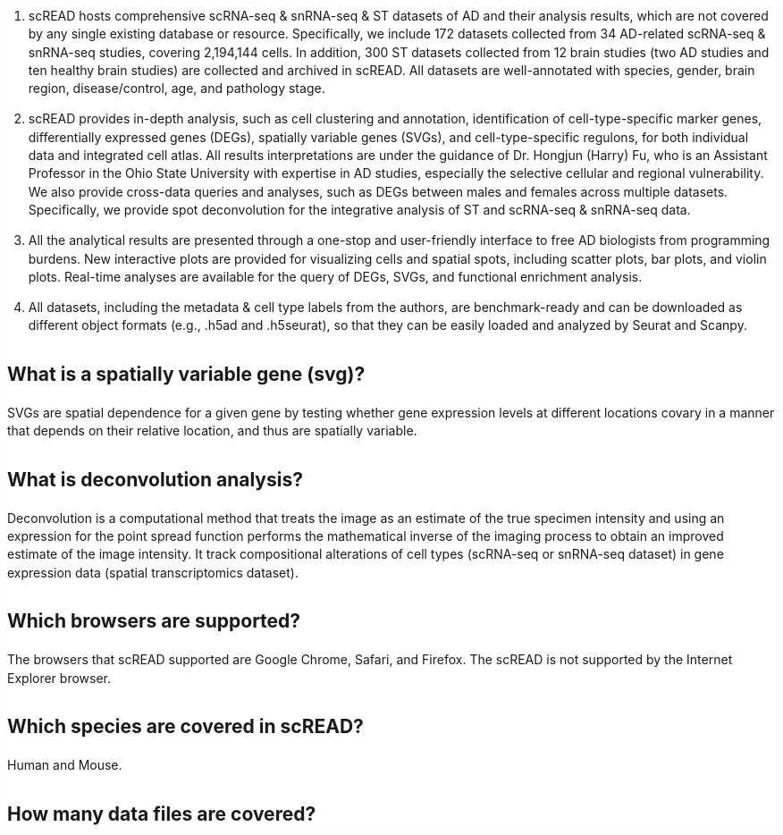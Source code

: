 1. scREAD hosts comprehensive scRNA-seq & snRNA-seq & ST datasets of AD and their analysis results, which are not covered by any single existing database or resource. Specifically, we include 172 datasets collected from 34 AD-related scRNA-seq & snRNA-seq studies, covering 2,194,144 cells. In addition, 300 ST datasets collected from 12 brain studies (two AD studies and ten healthy brain studies) are collected and archived in scREAD. All datasets are well-annotated with species, gender, brain region, disease/control, age, and pathology stage.

2. scREAD provides in-depth analysis, such as cell clustering and annotation, identification of cell-type-specific marker genes, differentially expressed genes (DEGs), spatially variable genes (SVGs), and cell-type-specific regulons, for both individual data and integrated cell atlas. All results interpretations are under the guidance of Dr. Hongjun (Harry) Fu, who is an Assistant Professor in the Ohio State University with expertise in AD studies, especially the selective cellular and regional vulnerability. We also provide cross-data queries and analyses, such as DEGs between males and females across multiple datasets. Specifically, we provide spot deconvolution for the integrative analysis of ST and scRNA-seq & snRNA-seq data.

3. All the analytical results are presented through a one-stop and user-friendly interface to free AD biologists from programming burdens. New interactive plots are provided for visualizing cells and spatial spots, including scatter plots, bar plots, and violin plots. Real-time analyses are available for the query of DEGs, SVGs, and functional enrichment analysis.

4. All datasets, including the metadata & cell type labels from the authors, are benchmark-ready and can be downloaded as different object formats (e.g., .h5ad and .h5seurat), so that they can be easily loaded and analyzed by Seurat and Scanpy.


## What is a spatially variable gene (svg)?

SVGs are spatial dependence for a given gene by testing whether gene expression levels at different locations covary in a manner that depends on their relative location, and thus are spatially variable.

## What is deconvolution analysis?

Deconvolution is a computational method that treats the image as an estimate of the true specimen intensity and using an expression for the point spread function performs the mathematical inverse of the imaging process to obtain an improved estimate of the image intensity. It track compositional alterations of cell types (scRNA-seq or snRNA-seq dataset) in gene expression data (spatial transcriptomics dataset).


## Which browsers are supported?

The browsers that scREAD supported are Google Chrome, Safari, and Firefox. The scREAD is not supported by the Internet Explorer browser.

## Which species are covered in scREAD?

Human and Mouse.

## How many data files are covered?
